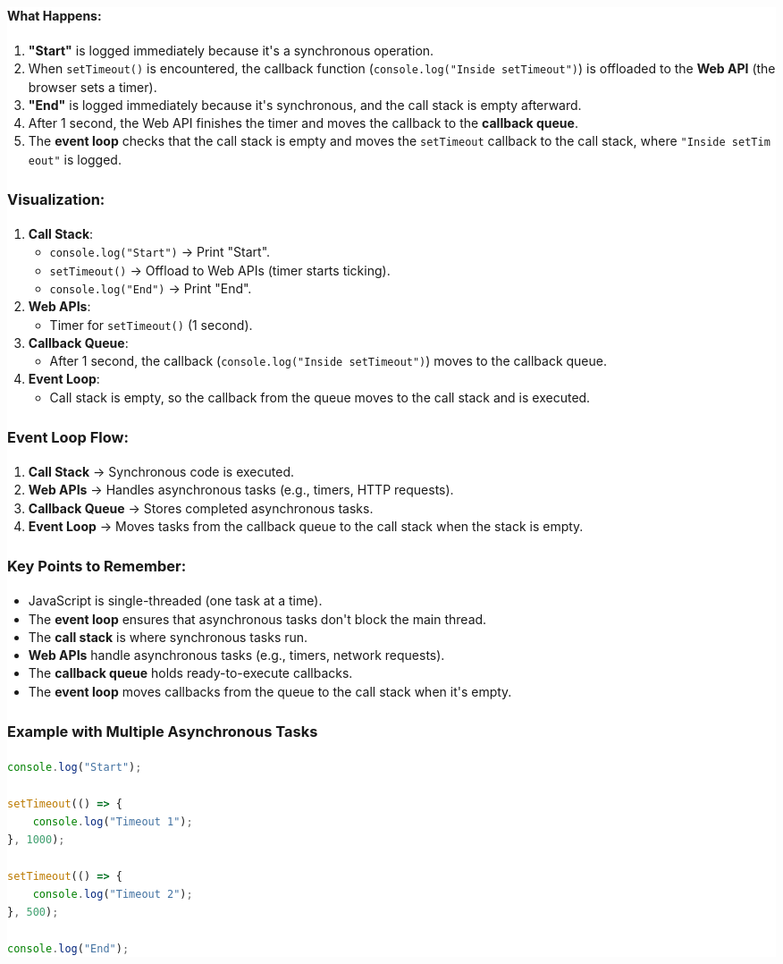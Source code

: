 #### What Happens:
1. **"Start"** is logged immediately because it's a synchronous operation.
2. When `setTimeout()` is encountered, the callback function (`console.log("Inside setTimeout")`) is offloaded to the **Web API** (the browser sets a timer).
3. **"End"** is logged immediately because it's synchronous, and the call stack is empty afterward.
4. After 1 second, the Web API finishes the timer and moves the callback to the **callback queue**.
5. The **event loop** checks that the call stack is empty and moves the `setTimeout` callback to the call stack, where `"Inside setTimeout"` is logged.

### Visualization:
1. **Call Stack**:
   - `console.log("Start")` → Print "Start".
   - `setTimeout()` → Offload to Web APIs (timer starts ticking).
   - `console.log("End")` → Print "End".
2. **Web APIs**:
   - Timer for `setTimeout()` (1 second).
3. **Callback Queue**:
   - After 1 second, the callback (`console.log("Inside setTimeout")`) moves to the callback queue.
4. **Event Loop**:
   - Call stack is empty, so the callback from the queue moves to the call stack and is executed.

### Event Loop Flow:

1. **Call Stack** → Synchronous code is executed.
2. **Web APIs** → Handles asynchronous tasks (e.g., timers, HTTP requests).
3. **Callback Queue** → Stores completed asynchronous tasks.
4. **Event Loop** → Moves tasks from the callback queue to the call stack when the stack is empty.

### Key Points to Remember:
- JavaScript is single-threaded (one task at a time).
- The **event loop** ensures that asynchronous tasks don't block the main thread.
- The **call stack** is where synchronous tasks run.
- **Web APIs** handle asynchronous tasks (e.g., timers, network requests).
- The **callback queue** holds ready-to-execute callbacks.
- The **event loop** moves callbacks from the queue to the call stack when it's empty.

### Example with Multiple Asynchronous Tasks

```javascript
console.log("Start");

setTimeout(() => {
    console.log("Timeout 1");
}, 1000);

setTimeout(() => {
    console.log("Timeout 2");
}, 500);

console.log("End");
```
